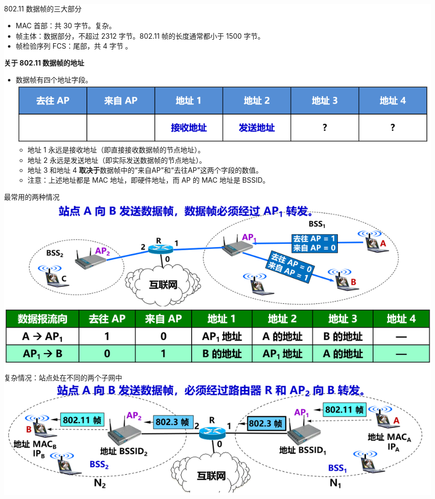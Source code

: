 802.11 数据帧的三大部分
- MAC 首部：共 30 字节。复杂。
- 帧主体：数据部分，不超过 2312 字节。802.11 帧的长度通常都小于 1500 字节。
- 帧检验序列 FCS：尾部，共 4 字节 。

**关于 802.11 数据帧的地址**
- 数据帧有四个地址字段。
  ![20221007171415](image/第9章无线网络和移动网络/20221007171415.png)
  - 地址 1 永远是接收地址（即直接接收数据帧的节点地址）。
  - 地址 2 永远是发送地址（即实际发送数据帧的节点地址）。
  - 地址 3 和地址 4 **取决于**数据帧中的“来自AP”和“去往AP”这两个字段的数值。
  - 注意：上述地址都是 MAC 地址，即硬件地址，而 AP 的 MAC 地址是 BSSID。

最常用的两种情况
![20221007171508](image/第9章无线网络和移动网络/20221007171508.png)
![20221007171521](image/第9章无线网络和移动网络/20221007171521.png)

复杂情况：站点处在不同的两个子网中
![20221007171558](image/第9章无线网络和移动网络/20221007171558.png)